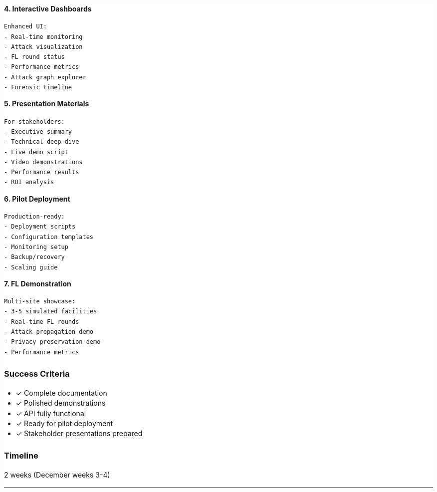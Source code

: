 **4. Interactive Dashboards**
```
Enhanced UI:
- Real-time monitoring
- Attack visualization
- FL round status
- Performance metrics
- Attack graph explorer
- Forensic timeline
```

**5. Presentation Materials**
```
For stakeholders:
- Executive summary
- Technical deep-dive
- Live demo script
- Video demonstrations
- Performance results
- ROI analysis
```

**6. Pilot Deployment**
```
Production-ready:
- Deployment scripts
- Configuration templates
- Monitoring setup
- Backup/recovery
- Scaling guide
```

**7. FL Demonstration**
```
Multi-site showcase:
- 3-5 simulated facilities
- Real-time FL rounds
- Attack propagation demo
- Privacy preservation demo
- Performance metrics
```

### Success Criteria
- ✓ Complete documentation
- ✓ Polished demonstrations
- ✓ API fully functional
- ✓ Ready for pilot deployment
- ✓ Stakeholder presentations prepared

### Timeline
2 weeks (December weeks 3-4)

---

